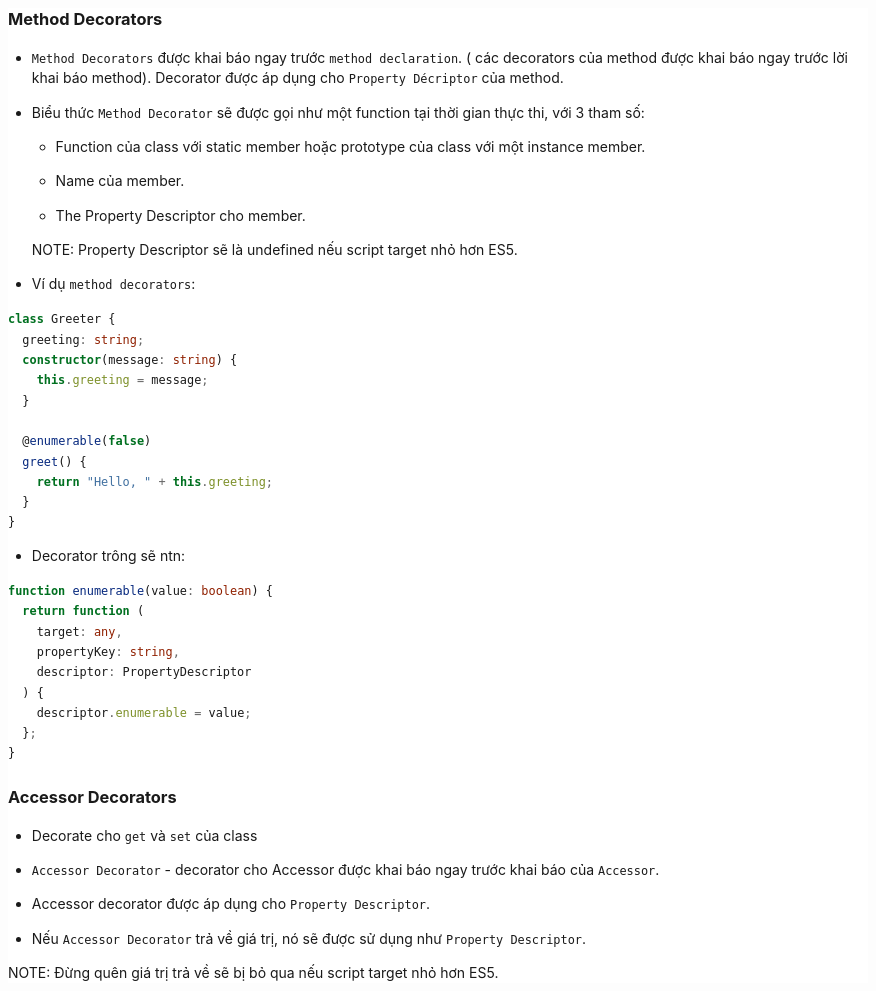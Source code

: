 ### Method Decorators

- `Method Decorators` được khai báo ngay trước `method declaration`. ( các decorators của method được khai báo ngay trước lời khai báo method). Decorator được áp dụng cho `Property Décriptor` của method.

- Biểu thức `Method Decorator` sẽ được gọi như một function tại thời gian thực thi, với 3 tham số:

  - Function của class với static member hoặc prototype của class với một instance member.

  - Name của member.

  - The Property Descriptor cho member.

  NOTE: Property Descriptor sẽ là undefined nếu script target nhỏ hơn ES5.

- Ví dụ `method decorators`:

```typescript linenums="1"
class Greeter {
  greeting: string;
  constructor(message: string) {
    this.greeting = message;
  }

  @enumerable(false)
  greet() {
    return "Hello, " + this.greeting;
  }
}
```

- Decorator trông sẽ ntn:

```typescript linenums="1"
function enumerable(value: boolean) {
  return function (
    target: any,
    propertyKey: string,
    descriptor: PropertyDescriptor
  ) {
    descriptor.enumerable = value;
  };
}
```

### Accessor Decorators

- Decorate cho `get` và `set` của class

- `Accessor Decorator` - decorator cho Accessor được khai báo ngay trước khai báo của `Accessor`.

- Accessor decorator được áp dụng cho `Property Descriptor`.

- Nếu `Accessor Decorator` trả về giá trị, nó sẽ được sử dụng như `Property Descriptor`.

NOTE: Đừng quên giá trị trả về sẽ bị bỏ qua nếu script target nhỏ hơn ES5.
